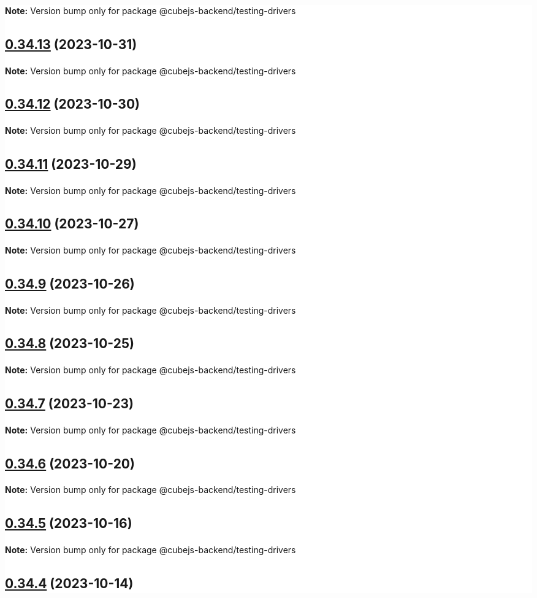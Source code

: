 **Note:** Version bump only for package @cubejs-backend/testing-drivers

## [0.34.13](https://github.com/cube-js/cube.js/compare/v0.34.12...v0.34.13) (2023-10-31)

**Note:** Version bump only for package @cubejs-backend/testing-drivers

## [0.34.12](https://github.com/cube-js/cube/compare/v0.34.11...v0.34.12) (2023-10-30)

**Note:** Version bump only for package @cubejs-backend/testing-drivers

## [0.34.11](https://github.com/cube-js/cube/compare/v0.34.10...v0.34.11) (2023-10-29)

**Note:** Version bump only for package @cubejs-backend/testing-drivers

## [0.34.10](https://github.com/cube-js/cube.js/compare/v0.34.9...v0.34.10) (2023-10-27)

**Note:** Version bump only for package @cubejs-backend/testing-drivers

## [0.34.9](https://github.com/cube-js/cube/compare/v0.34.8...v0.34.9) (2023-10-26)

**Note:** Version bump only for package @cubejs-backend/testing-drivers

## [0.34.8](https://github.com/cube-js/cube.js/compare/v0.34.7...v0.34.8) (2023-10-25)

**Note:** Version bump only for package @cubejs-backend/testing-drivers

## [0.34.7](https://github.com/cube-js/cube/compare/v0.34.6...v0.34.7) (2023-10-23)

**Note:** Version bump only for package @cubejs-backend/testing-drivers

## [0.34.6](https://github.com/cube-js/cube/compare/v0.34.5...v0.34.6) (2023-10-20)

**Note:** Version bump only for package @cubejs-backend/testing-drivers

## [0.34.5](https://github.com/cube-js/cube/compare/v0.34.4...v0.34.5) (2023-10-16)

**Note:** Version bump only for package @cubejs-backend/testing-drivers

## [0.34.4](https://github.com/cube-js/cube/compare/v0.34.3...v0.34.4) (2023-10-14)
